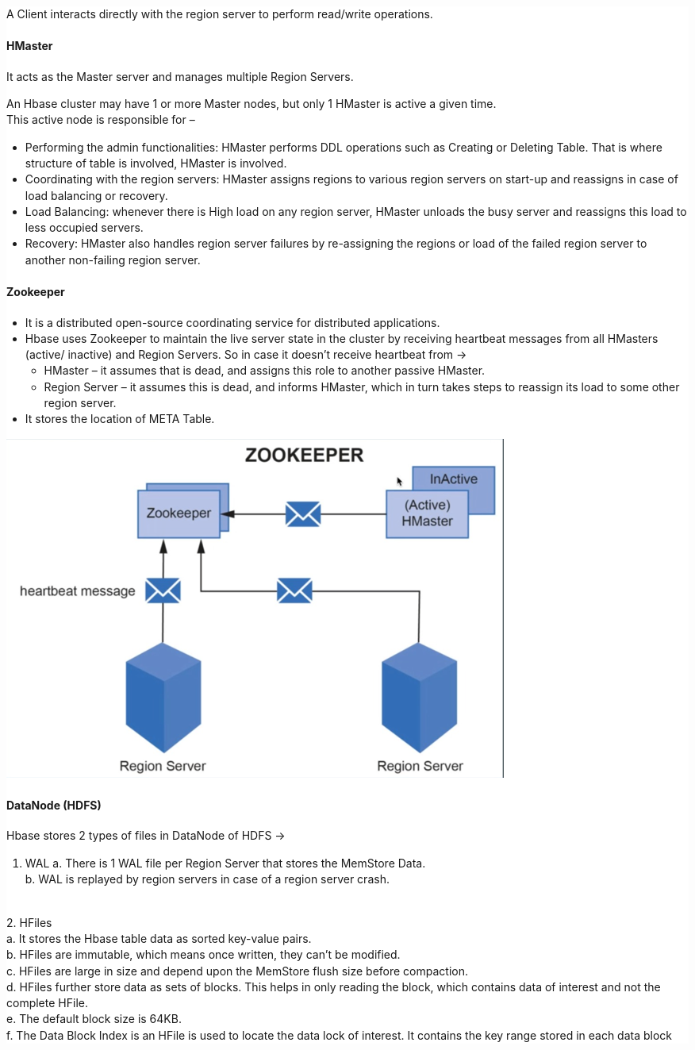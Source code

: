 A Client interacts directly with the region server to perform read/write operations. <br>

#### HMaster
It acts as the Master server and manages multiple Region Servers. <br>

An Hbase cluster may have 1 or more Master nodes, but only 1 HMaster is active a given time. <br>
This active node is responsible for – <br>
- Performing the admin functionalities: HMaster performs DDL operations such as Creating or Deleting Table. That is where structure of table is involved, HMaster is involved. <br>
- Coordinating with the region servers: HMaster assigns regions to various region servers on start-up and reassigns in case of load balancing or recovery. <br>
- Load Balancing: whenever there is High load on any region server, HMaster unloads the busy server and reassigns this load to less occupied servers. <br>
- Recovery: HMaster also handles region server failures by re-assigning the regions or load of the failed region server to another non-failing region server. <br>

#### Zookeeper 
- It is a distributed open-source coordinating service for distributed applications. <br>
- Hbase uses Zookeeper to maintain the live server state in the cluster by receiving heartbeat messages from all HMasters (active/ inactive) and Region Servers. So in case it doesn’t receive heartbeat from -> 
  - HMaster – it assumes that is dead, and assigns this role to another passive HMaster.
  - Region Server – it assumes this is dead, and informs HMaster, which in turn takes steps to reassign its load to some other region server.
- It stores the location of META Table.

![img.png](img_22.png)<br>

#### DataNode (HDFS)
Hbase stores 2 types of files in DataNode of HDFS -> <br>
1. WAL
a.	There is 1 WAL file per Region Server that stores the MemStore Data. <br>
b.	WAL is replayed by region servers in case of a region server crash. <br>
 <br>
2. HFiles <br>
a.	It stores the Hbase table data as sorted key-value pairs. <br>
b.	HFiles are immutable, which means once written, they can’t be modified. <br>
c.	HFiles are large in size and depend upon the MemStore flush size before compaction. <br>
d.	HFiles further store data as sets of blocks. This helps in only reading the block, which contains data of interest and not the complete HFile. <br>
e.	The default block size is 64KB. <br>
f.	The Data Block Index is an HFile is used to locate the data lock of interest. It contains the key range stored in each data block <br>